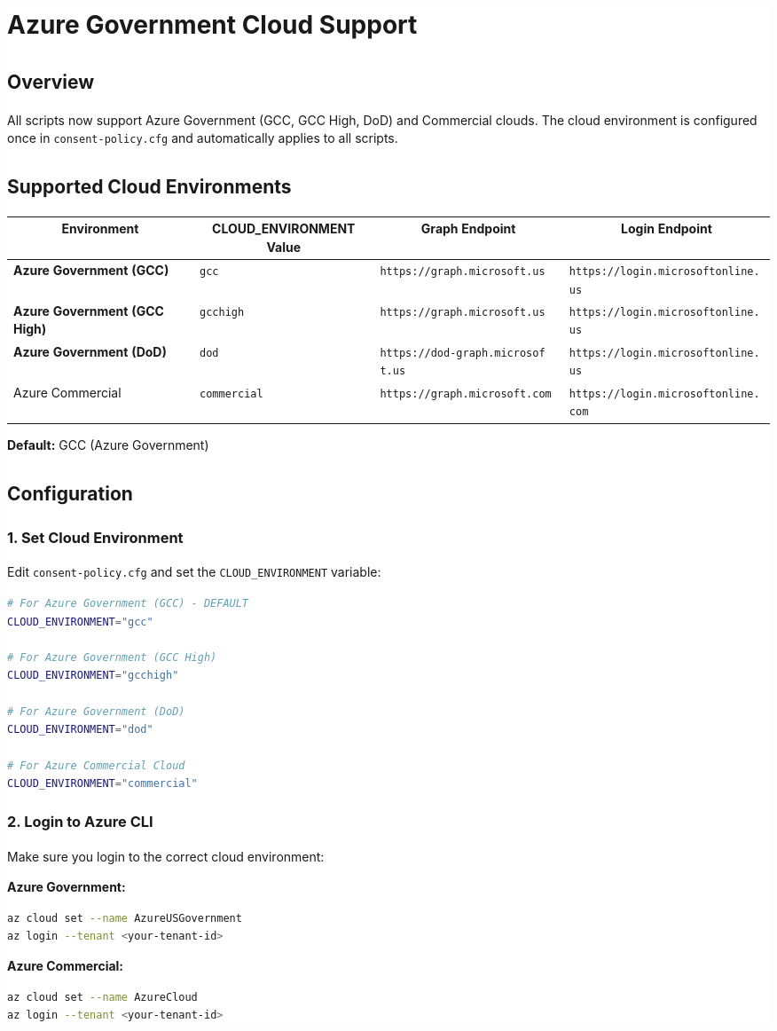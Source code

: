 # Azure Government Cloud Support

## Overview

All scripts now support Azure Government (GCC, GCC High, DoD) and Commercial clouds. The cloud environment is configured once in `consent-policy.cfg` and automatically applies to all scripts.

## Supported Cloud Environments

| Environment | CLOUD_ENVIRONMENT Value | Graph Endpoint | Login Endpoint |
|------------|------------------------|----------------|----------------|
| **Azure Government (GCC)** | `gcc` | `https://graph.microsoft.us` | `https://login.microsoftonline.us` |
| **Azure Government (GCC High)** | `gcchigh` | `https://graph.microsoft.us` | `https://login.microsoftonline.us` |
| **Azure Government (DoD)** | `dod` | `https://dod-graph.microsoft.us` | `https://login.microsoftonline.us` |
| Azure Commercial | `commercial` | `https://graph.microsoft.com` | `https://login.microsoftonline.com` |

**Default:** GCC (Azure Government)

## Configuration

### 1. Set Cloud Environment

Edit `consent-policy.cfg` and set the `CLOUD_ENVIRONMENT` variable:

```bash
# For Azure Government (GCC) - DEFAULT
CLOUD_ENVIRONMENT="gcc"

# For Azure Government (GCC High)
CLOUD_ENVIRONMENT="gcchigh"

# For Azure Government (DoD)
CLOUD_ENVIRONMENT="dod"

# For Azure Commercial Cloud
CLOUD_ENVIRONMENT="commercial"
```

### 2. Login to Azure CLI

Make sure you login to the correct cloud environment:

**Azure Government:**
```bash
az cloud set --name AzureUSGovernment
az login --tenant <your-tenant-id>
```

**Azure Commercial:**
```bash
az cloud set --name AzureCloud
az login --tenant <your-tenant-id>
```
